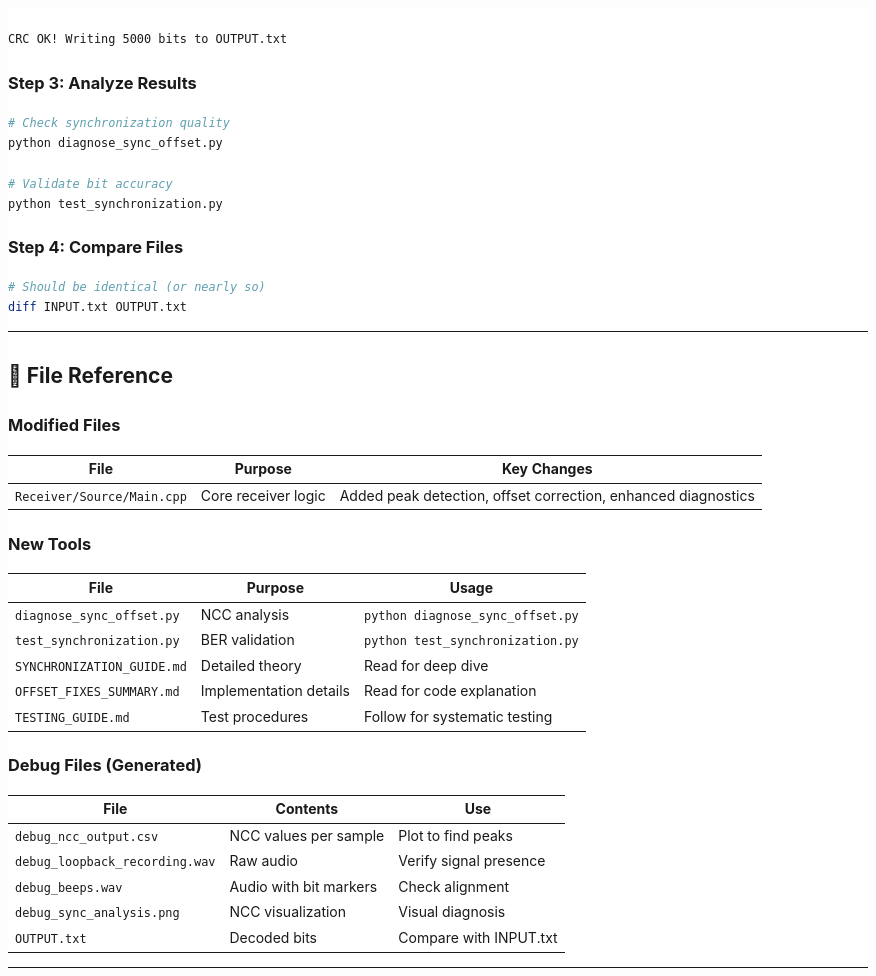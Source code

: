 ```

CRC OK! Writing 5000 bits to OUTPUT.txt
```

### Step 3: Analyze Results
```bash
# Check synchronization quality
python diagnose_sync_offset.py

# Validate bit accuracy
python test_synchronization.py
```

### Step 4: Compare Files
```bash
# Should be identical (or nearly so)
diff INPUT.txt OUTPUT.txt
```

---

## 📁 File Reference

### Modified Files
| File | Purpose | Key Changes |
|------|---------|-------------|
| `Receiver/Source/Main.cpp` | Core receiver logic | Added peak detection, offset correction, enhanced diagnostics |

### New Tools
| File | Purpose | Usage |
|------|---------|-------|
| `diagnose_sync_offset.py` | NCC analysis | `python diagnose_sync_offset.py` |
| `test_synchronization.py` | BER validation | `python test_synchronization.py` |
| `SYNCHRONIZATION_GUIDE.md` | Detailed theory | Read for deep dive |
| `OFFSET_FIXES_SUMMARY.md` | Implementation details | Read for code explanation |
| `TESTING_GUIDE.md` | Test procedures | Follow for systematic testing |

### Debug Files (Generated)
| File | Contents | Use |
|------|----------|-----|
| `debug_ncc_output.csv` | NCC values per sample | Plot to find peaks |
| `debug_loopback_recording.wav` | Raw audio | Verify signal presence |
| `debug_beeps.wav` | Audio with bit markers | Check alignment |
| `debug_sync_analysis.png` | NCC visualization | Visual diagnosis |
| `OUTPUT.txt` | Decoded bits | Compare with INPUT.txt |

---